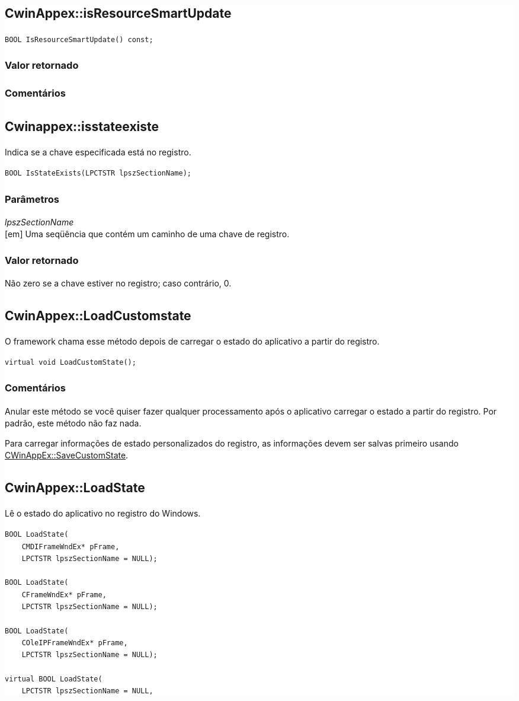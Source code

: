 ## <a name="cwinappexisresourcesmartupdate"></a><a name="isresourcesmartupdate"></a>CwinAppex::isResourceSmartUpdate

```
BOOL IsResourceSmartUpdate() const;
```

### <a name="return-value"></a>Valor retornado

### <a name="remarks"></a>Comentários

## <a name="cwinappexisstateexists"></a><a name="isstateexists"></a>Cwinappex::isstateexiste

Indica se a chave especificada está no registro.

```
BOOL IsStateExists(LPCTSTR lpszSectionName);
```

### <a name="parameters"></a>Parâmetros

*lpszSectionName*<br/>
[em] Uma seqüência que contém um caminho de uma chave de registro.

### <a name="return-value"></a>Valor retornado

Não zero se a chave estiver no registro; caso contrário, 0.

## <a name="cwinappexloadcustomstate"></a><a name="loadcustomstate"></a>CwinAppex::LoadCustomstate

O framework chama esse método depois de carregar o estado do aplicativo a partir do registro.

```
virtual void LoadCustomState();
```

### <a name="remarks"></a>Comentários

Anular este método se você quiser fazer qualquer processamento após o aplicativo carregar o estado a partir do registro. Por padrão, este método não faz nada.

Para carregar informações de estado personalizados do registro, as informações devem ser salvas primeiro usando [CWinAppEx::SaveCustomState](#savecustomstate).

## <a name="cwinappexloadstate"></a><a name="loadstate"></a>CwinAppex::LoadState

Lê o estado do aplicativo no registro do Windows.

```
BOOL LoadState(
    CMDIFrameWndEx* pFrame,
    LPCTSTR lpszSectionName = NULL);

BOOL LoadState(
    CFrameWndEx* pFrame,
    LPCTSTR lpszSectionName = NULL);

BOOL LoadState(
    COleIPFrameWndEx* pFrame,
    LPCTSTR lpszSectionName = NULL);

virtual BOOL LoadState(
    LPCTSTR lpszSectionName = NULL,
```